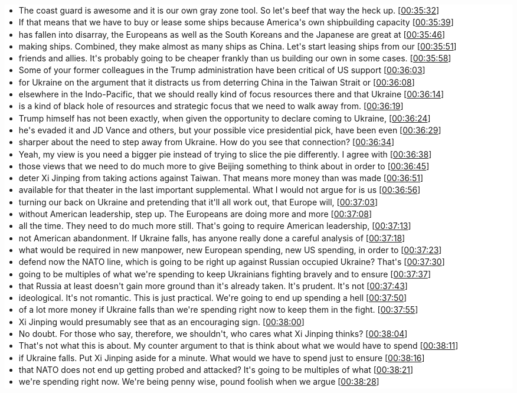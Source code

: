 *  The coast guard is awesome and it is our own gray zone tool. So let's beef that way the heck up. [[00:35:32](https://www.youtube.com/watch?v=Res-P1ErFvw&t=2132.32s)]
*  If that means that we have to buy or lease some ships because America's own shipbuilding capacity [[00:35:39](https://www.youtube.com/watch?v=Res-P1ErFvw&t=2139.1200000000003s)]
*  has fallen into disarray, the Europeans as well as the South Koreans and the Japanese are great at [[00:35:46](https://www.youtube.com/watch?v=Res-P1ErFvw&t=2146.0800000000004s)]
*  making ships. Combined, they make almost as many ships as China. Let's start leasing ships from our [[00:35:51](https://www.youtube.com/watch?v=Res-P1ErFvw&t=2151.68s)]
*  friends and allies. It's probably going to be cheaper frankly than us building our own in some cases. [[00:35:58](https://www.youtube.com/watch?v=Res-P1ErFvw&t=2158.08s)]
*  Some of your former colleagues in the Trump administration have been critical of US support [[00:36:03](https://www.youtube.com/watch?v=Res-P1ErFvw&t=2163.2799999999997s)]
*  for Ukraine on the argument that it distracts us from deterring China in the Taiwan Strait or [[00:36:08](https://www.youtube.com/watch?v=Res-P1ErFvw&t=2168.08s)]
*  elsewhere in the Indo-Pacific, that we should really kind of focus resources there and that Ukraine [[00:36:14](https://www.youtube.com/watch?v=Res-P1ErFvw&t=2174.8799999999997s)]
*  is a kind of black hole of resources and strategic focus that we need to walk away from. [[00:36:19](https://www.youtube.com/watch?v=Res-P1ErFvw&t=2179.28s)]
*  Trump himself has not been exactly, when given the opportunity to declare coming to Ukraine, [[00:36:24](https://www.youtube.com/watch?v=Res-P1ErFvw&t=2184.4s)]
*  he's evaded it and JD Vance and others, but your possible vice presidential pick, have been even [[00:36:29](https://www.youtube.com/watch?v=Res-P1ErFvw&t=2189.36s)]
*  sharper about the need to step away from Ukraine. How do you see that connection? [[00:36:34](https://www.youtube.com/watch?v=Res-P1ErFvw&t=2194.88s)]
*  Yeah, my view is you need a bigger pie instead of trying to slice the pie differently. I agree with [[00:36:38](https://www.youtube.com/watch?v=Res-P1ErFvw&t=2198.5600000000004s)]
*  those views that we need to do much more to give Beijing something to think about in order to [[00:36:45](https://www.youtube.com/watch?v=Res-P1ErFvw&t=2205.04s)]
*  deter Xi Jinping from taking actions against Taiwan. That means more money than was made [[00:36:51](https://www.youtube.com/watch?v=Res-P1ErFvw&t=2211.2s)]
*  available for that theater in the last important supplemental. What I would not argue for is us [[00:36:56](https://www.youtube.com/watch?v=Res-P1ErFvw&t=2216.4s)]
*  turning our back on Ukraine and pretending that it'll all work out, that Europe will, [[00:37:03](https://www.youtube.com/watch?v=Res-P1ErFvw&t=2223.84s)]
*  without American leadership, step up. The Europeans are doing more and more [[00:37:08](https://www.youtube.com/watch?v=Res-P1ErFvw&t=2228.96s)]
*  all the time. They need to do much more still. That's going to require American leadership, [[00:37:13](https://www.youtube.com/watch?v=Res-P1ErFvw&t=2233.6s)]
*  not American abandonment. If Ukraine falls, has anyone really done a careful analysis of [[00:37:18](https://www.youtube.com/watch?v=Res-P1ErFvw&t=2238.0s)]
*  what would be required in new manpower, new European spending, new US spending, in order to [[00:37:23](https://www.youtube.com/watch?v=Res-P1ErFvw&t=2243.92s)]
*  defend now the NATO line, which is going to be right up against Russian occupied Ukraine? That's [[00:37:30](https://www.youtube.com/watch?v=Res-P1ErFvw&t=2250.24s)]
*  going to be multiples of what we're spending to keep Ukrainians fighting bravely and to ensure [[00:37:37](https://www.youtube.com/watch?v=Res-P1ErFvw&t=2257.36s)]
*  that Russia at least doesn't gain more ground than it's already taken. It's prudent. It's not [[00:37:43](https://www.youtube.com/watch?v=Res-P1ErFvw&t=2263.52s)]
*  ideological. It's not romantic. This is just practical. We're going to end up spending a hell [[00:37:50](https://www.youtube.com/watch?v=Res-P1ErFvw&t=2270.32s)]
*  of a lot more money if Ukraine falls than we're spending right now to keep them in the fight. [[00:37:55](https://www.youtube.com/watch?v=Res-P1ErFvw&t=2275.6800000000003s)]
*  Xi Jinping would presumably see that as an encouraging sign. [[00:38:00](https://www.youtube.com/watch?v=Res-P1ErFvw&t=2280.7200000000003s)]
*  No doubt. For those who say, therefore, we shouldn't, who cares what Xi Jinping thinks? [[00:38:04](https://www.youtube.com/watch?v=Res-P1ErFvw&t=2284.48s)]
*  That's not what this is about. My counter argument to that is think about what we would have to spend [[00:38:11](https://www.youtube.com/watch?v=Res-P1ErFvw&t=2291.36s)]
*  if Ukraine falls. Put Xi Jinping aside for a minute. What would we have to spend just to ensure [[00:38:16](https://www.youtube.com/watch?v=Res-P1ErFvw&t=2296.1600000000003s)]
*  that NATO does not end up getting probed and attacked? It's going to be multiples of what [[00:38:21](https://www.youtube.com/watch?v=Res-P1ErFvw&t=2301.84s)]
*  we're spending right now. We're being penny wise, pound foolish when we argue [[00:38:28](https://www.youtube.com/watch?v=Res-P1ErFvw&t=2308.56s)]